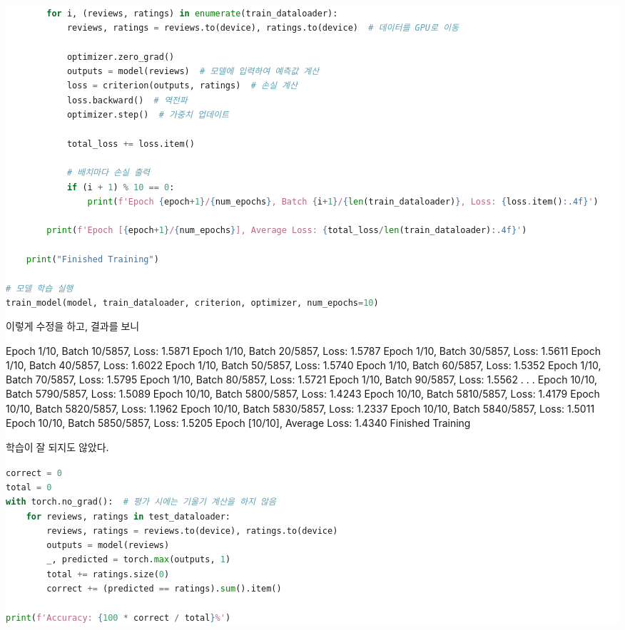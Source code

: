 ```python
        for i, (reviews, ratings) in enumerate(train_dataloader):
            reviews, ratings = reviews.to(device), ratings.to(device)  # 데이터를 GPU로 이동
            
            optimizer.zero_grad()
            outputs = model(reviews)  # 모델에 입력하여 예측값 계산
            loss = criterion(outputs, ratings)  # 손실 계산
            loss.backward()  # 역전파
            optimizer.step()  # 가중치 업데이트

            total_loss += loss.item()

            # 배치마다 손실 출력
            if (i + 1) % 10 == 0:
                print(f'Epoch {epoch+1}/{num_epochs}, Batch {i+1}/{len(train_dataloader)}, Loss: {loss.item():.4f}')
        
        print(f'Epoch [{epoch+1}/{num_epochs}], Average Loss: {total_loss/len(train_dataloader):.4f}')
    
    print("Finished Training")

# 모델 학습 실행
train_model(model, train_dataloader, criterion, optimizer, num_epochs=10)
```

이렇게 수정을 하고,  결과를 보니 

Epoch 1/10, Batch 10/5857, Loss: 1.5871
Epoch 1/10, Batch 20/5857, Loss: 1.5787
Epoch 1/10, Batch 30/5857, Loss: 1.5611
Epoch 1/10, Batch 40/5857, Loss: 1.6022
Epoch 1/10, Batch 50/5857, Loss: 1.5740
Epoch 1/10, Batch 60/5857, Loss: 1.5352
Epoch 1/10, Batch 70/5857, Loss: 1.5795
Epoch 1/10, Batch 80/5857, Loss: 1.5721
Epoch 1/10, Batch 90/5857, Loss: 1.5562
.
.
.
Epoch 10/10, Batch 5790/5857, Loss: 1.5089
Epoch 10/10, Batch 5800/5857, Loss: 1.4243
Epoch 10/10, Batch 5810/5857, Loss: 1.4179
Epoch 10/10, Batch 5820/5857, Loss: 1.1962
Epoch 10/10, Batch 5830/5857, Loss: 1.2337
Epoch 10/10, Batch 5840/5857, Loss: 1.5011
Epoch 10/10, Batch 5850/5857, Loss: 1.5205
Epoch [10/10], Average Loss: 1.4340
Finished Training

학습이 잘 되지도 않았다.

```python
correct = 0
total = 0
with torch.no_grad():  # 평가 시에는 기울기 계산을 하지 않음
    for reviews, ratings in test_dataloader:
        reviews, ratings = reviews.to(device), ratings.to(device)
        outputs = model(reviews)
        _, predicted = torch.max(outputs, 1)
        total += ratings.size(0)
        correct += (predicted == ratings).sum().item()

print(f'Accuracy: {100 * correct / total}%')
```

